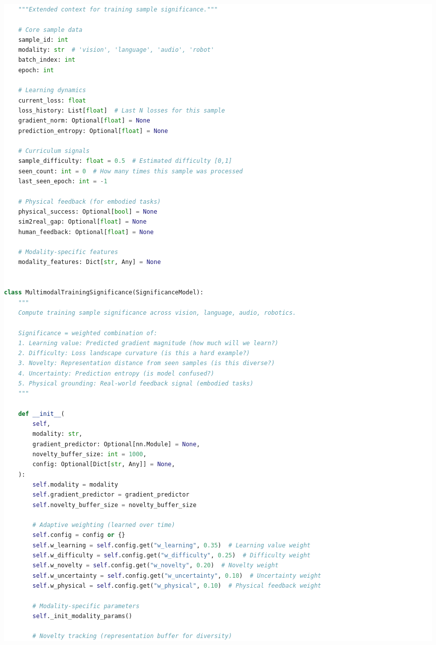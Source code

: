 ```python
    """Extended context for training sample significance."""

    # Core sample data
    sample_id: int
    modality: str  # 'vision', 'language', 'audio', 'robot'
    batch_index: int
    epoch: int

    # Learning dynamics
    current_loss: float
    loss_history: List[float]  # Last N losses for this sample
    gradient_norm: Optional[float] = None
    prediction_entropy: Optional[float] = None

    # Curriculum signals
    sample_difficulty: float = 0.5  # Estimated difficulty [0,1]
    seen_count: int = 0  # How many times this sample was processed
    last_seen_epoch: int = -1

    # Physical feedback (for embodied tasks)
    physical_success: Optional[bool] = None
    sim2real_gap: Optional[float] = None
    human_feedback: Optional[float] = None

    # Modality-specific features
    modality_features: Dict[str, Any] = None


class MultimodalTrainingSignificance(SignificanceModel):
    """
    Compute training sample significance across vision, language, audio, robotics.

    Significance = weighted combination of:
    1. Learning value: Predicted gradient magnitude (how much will we learn?)
    2. Difficulty: Loss landscape curvature (is this a hard example?)
    3. Novelty: Representation distance from seen samples (is this diverse?)
    4. Uncertainty: Prediction entropy (is model confused?)
    5. Physical grounding: Real-world feedback signal (embodied tasks)
    """

    def __init__(
        self,
        modality: str,
        gradient_predictor: Optional[nn.Module] = None,
        novelty_buffer_size: int = 1000,
        config: Optional[Dict[str, Any]] = None,
    ):
        self.modality = modality
        self.gradient_predictor = gradient_predictor
        self.novelty_buffer_size = novelty_buffer_size

        # Adaptive weighting (learned over time)
        self.config = config or {}
        self.w_learning = self.config.get("w_learning", 0.35)  # Learning value weight
        self.w_difficulty = self.config.get("w_difficulty", 0.25)  # Difficulty weight
        self.w_novelty = self.config.get("w_novelty", 0.20)  # Novelty weight
        self.w_uncertainty = self.config.get("w_uncertainty", 0.10)  # Uncertainty weight
        self.w_physical = self.config.get("w_physical", 0.10)  # Physical feedback weight

        # Modality-specific parameters
        self._init_modality_params()

        # Novelty tracking (representation buffer for diversity)
```